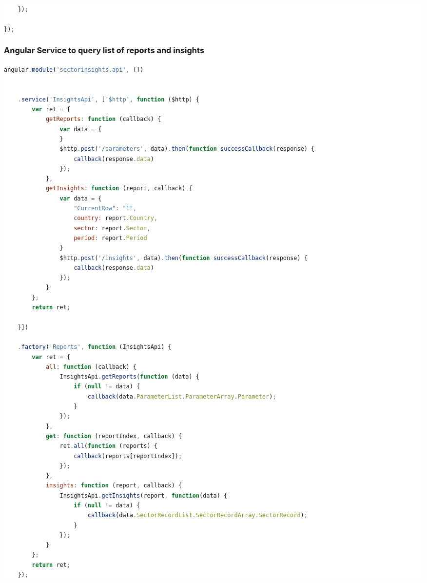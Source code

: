```javascript
    });

});

```
### Angular Service to query list of reports and insights ###
```javascript
angular.module('sectorinsights.api', [])


    .service('InsightsApi', ['$http', function ($http) {
        var ret = {
            getReports: function (callback) {
                var data = {
                }
                $http.post('/parameters', data).then(function successCallback(response) {
                    callback(response.data)
                });
            },
            getInsights: function (report, callback) {
                var data = {
                    "CurrentRow": "1",
                    country: report.Country,
                    sector: report.Sector,
                    period: report.Period
                }
                $http.post('/insights', data).then(function successCallback(response) {
                    callback(response.data)
                });
            }
        };
        return ret;

    }])

    .factory('Reports', function (InsightsApi) {
        var ret = {
            all: function (callback) {
                InsightsApi.getReports(function (data) {
                    if (null != data) {
                        callback(data.ParameterList.ParameterArray.Parameter);
                    }
                });
            },
            get: function (reportIndex, callback) {
                ret.all(function (reports) {
                    callback(reports[reportIndex]);
                });
            },
            insights: function (report, callback) {
                InsightsApi.getInsights(report, function(data) {
                    if (null != data) {
                        callback(data.SectorRecordList.SectorRecordArray.SectorRecord);
                    }
                });
            }
        };
        return ret;
    });
```